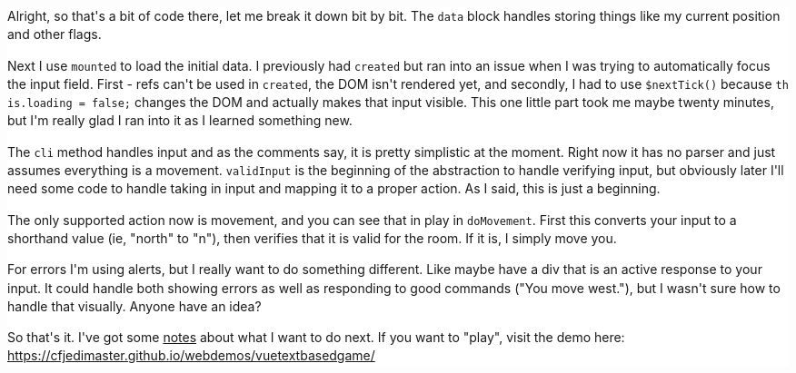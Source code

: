 Alright, so that's a bit of code there, let me break it down bit by bit. The `data` block handles storing things like my current position and other flags. 

Next I use `mounted` to load the initial data. I previously had `created` but ran into an issue when I was trying to automatically focus the input field. First - refs can't be used in `created`, the DOM isn't rendered yet, and secondly, I had to use `$nextTick()` because `this.loading = false;` changes the DOM and actually makes that input visible. This one little part took me maybe twenty minutes, but I'm really glad I ran into it as I learned something new.

The `cli` method handles input and as the comments say, it is pretty simplistic at the moment. Right now it has no parser and just assumes everything is a movement. `validInput` is the beginning of the abstraction to handle verifying input, but obviously later I'll need some code to handle taking in input and mapping it to a proper action. As I said, this is just a beginning. 

The only supported action now is movement, and you can see that in play in `doMovement`. First this converts your input to a shorthand value (ie, "north" to "n"), then verifies that it is valid for the room. If it is, I simply move you.

For errors I'm using alerts, but I really want to do something different. Like maybe have a div that is an active response to your input. It could handle both showing errors as well as responding to good commands ("You move west."), but I wasn't sure how to handle that visually. Anyone have an idea?

So that's it. I've got some [notes](https://github.com/cfjedimaster/webdemos/blob/master/vuetextbasedgame/notes.txt) about what I want to do next. If you want to "play", visit the demo here:  https://cfjedimaster.github.io/webdemos/vuetextbasedgame/